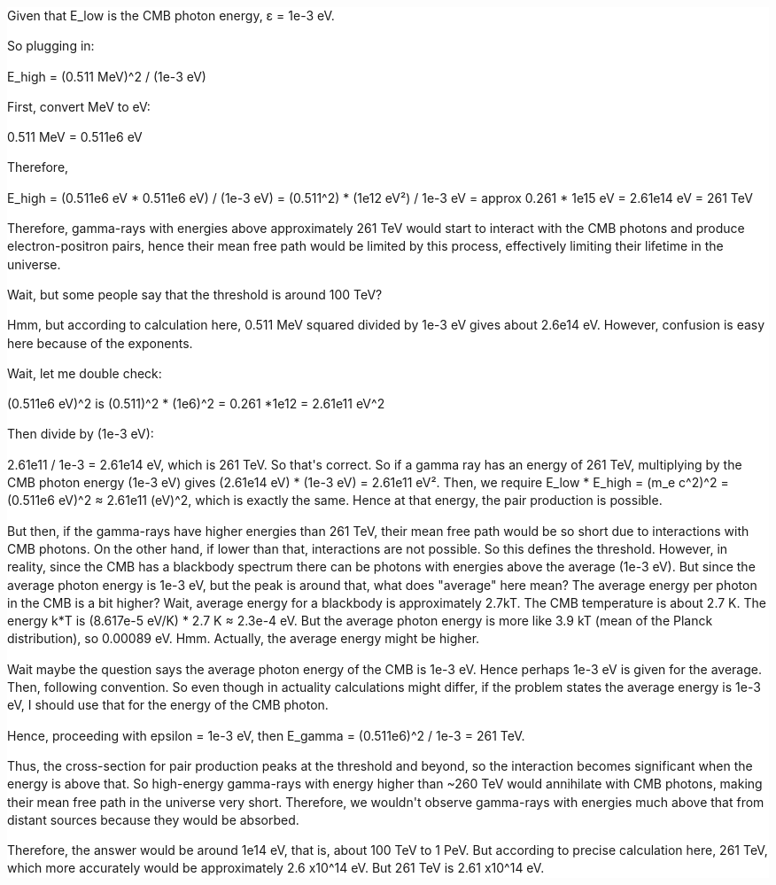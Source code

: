 Given that E_low is the CMB photon energy, ε = 1e-3 eV.

So plugging in:

E_high = (0.511 MeV)^2 / (1e-3 eV)

First, convert MeV to eV:

0.511 MeV = 0.511e6 eV

Therefore,

E_high = (0.511e6 eV * 0.511e6 eV) / (1e-3 eV) = (0.511^2) * (1e12 eV²) / 1e-3 eV = approx 0.261 * 1e15 eV = 2.61e14 eV = 261 TeV

Therefore, gamma-rays with energies above approximately 261 TeV would start to interact with the CMB photons and produce electron-positron pairs, hence their mean free path would be limited by this process, effectively limiting their lifetime in the universe.

Wait, but some people say that the threshold is around 100 TeV?

Hmm, but according to calculation here, 0.511 MeV squared divided by 1e-3 eV gives about 2.6e14 eV. However, confusion is easy here because of the exponents.

Wait, let me double check:

(0.511e6 eV)^2 is (0.511)^2 * (1e6)^2 = 0.261 *1e12 = 2.61e11 eV^2

Then divide by (1e-3 eV):

2.61e11 / 1e-3 = 2.61e14 eV, which is 261 TeV. So that's correct. So if a gamma ray has an energy of 261 TeV, multiplying by the CMB photon energy (1e-3 eV) gives (2.61e14 eV) * (1e-3 eV) = 2.61e11 eV². Then, we require E_low * E_high = (m_e c^2)^2 = (0.511e6 eV)^2 ≈ 2.61e11 (eV)^2, which is exactly the same. Hence at that energy, the pair production is possible.

But then, if the gamma-rays have higher energies than 261 TeV, their mean free path would be so short due to interactions with CMB photons. On the other hand, if lower than that, interactions are not possible. So this defines the threshold. However, in reality, since the CMB has a blackbody spectrum there can be photons with energies above the average (1e-3 eV). But since the average photon energy is 1e-3 eV, but the peak is around that, what does "average" here mean? The average energy per photon in the CMB is a bit higher? Wait, average energy for a blackbody is approximately 2.7kT. The CMB temperature is about 2.7 K. The energy k*T is (8.617e-5 eV/K) * 2.7 K ≈ 2.3e-4 eV. But the average photon energy is more like 3.9 kT (mean of the Planck distribution), so 0.00089 eV. Hmm. Actually, the average energy might be higher.

Wait maybe the question says the average photon energy of the CMB is 1e-3 eV. Hence perhaps 1e-3 eV is given for the average. Then, following convention. So even though in actuality calculations might differ, if the problem states the average energy is 1e-3 eV, I should use that for the energy of the CMB photon.

Hence, proceeding with epsilon = 1e-3 eV, then E_gamma = (0.511e6)^2 / 1e-3 = 261 TeV.

Thus, the cross-section for pair production peaks at the threshold and beyond, so the interaction becomes significant when the energy is above that. So high-energy gamma-rays with energy higher than ~260 TeV would annihilate with CMB photons, making their mean free path in the universe very short. Therefore, we wouldn't observe gamma-rays with energies much above that from distant sources because they would be absorbed.

Therefore, the answer would be around 1e14 eV, that is, about 100 TeV to 1 PeV. But according to precise calculation here, 261 TeV, which more accurately would be approximately 2.6 x10^14 eV. But 261 TeV is 2.61 x10^14 eV.
